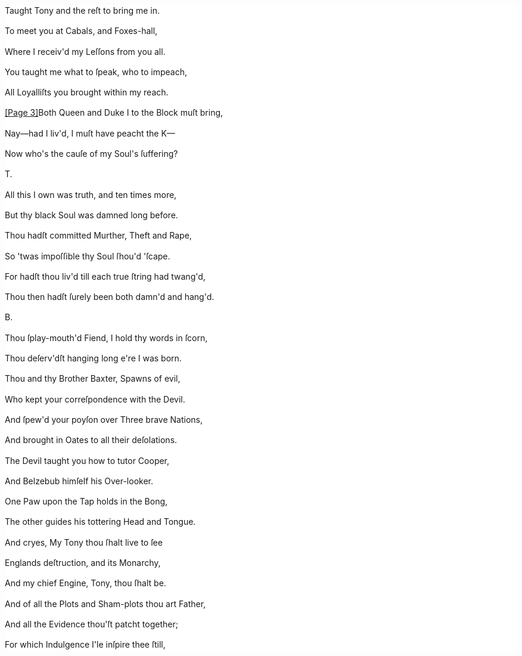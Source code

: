 Taught Tony and the reſt to bring me in.

To meet you at Cabals, and Foxes-hall,

Where I receiv'd my Leſſons from you all.

You taught me what to ſpeak, who to impeach,

All Loyalliſts you brought within my reach.

[[Page 3]](http://eebo.chadwyck.com/downloadtiff?vid=47556&page=3)Both Queen
and Duke I to the Block muſt bring,

Nay—had I liv'd, I muſt have peacht the K—

Now who's the cauſe of my Soul's ſuffering?

T.

All this I own was truth, and ten times more,

But thy black Soul was damned long before.

Thou hadſt committed Murther, Theft and Rape,

So 'twas impoſſible thy Soul ſhou'd 'ſcape.

For hadſt thou liv'd till each true ſtring had twang'd,

Thou then hadſt ſurely been both damn'd and hang'd.

B.

Thou ſplay-mouth'd Fiend, I hold thy words in ſcorn,

Thou deſerv'dſt hanging long e're I was born.

Thou and thy Brother Baxter, Spawns of evil,

Who kept your correſpondence with the Devil.

And ſpew'd your poyſon over Three brave Nations,

And brought in Oates to all their deſolations.

The Devil taught you how to tutor Cooper,

And Belzebub himſelf his Over-looker.

One Paw upon the Tap holds in the Bong,

The other guides his tottering Head and Tongue.

And cryes, My Tony thou ſhalt live to ſee

Englands deſtruction, and its Monarchy,

And my chief Engine, Tony, thou ſhalt be.

And of all the Plots and Sham-plots thou art Father,

And all the Evidence thou'ſt patcht together;

For which Indulgence I'le inſpire thee ſtill,
